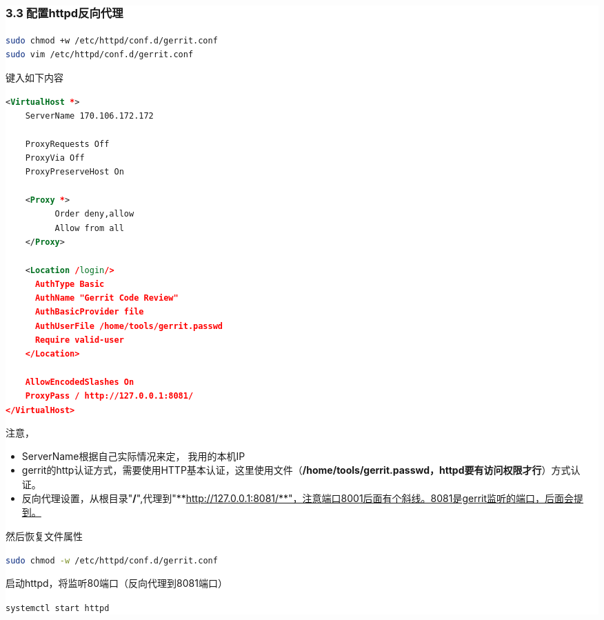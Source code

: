 

### 3.3 配置httpd反向代理

```sh
sudo chmod +w /etc/httpd/conf.d/gerrit.conf
sudo vim /etc/httpd/conf.d/gerrit.conf
```

 

键入如下内容

```xml
<VirtualHost *>
    ServerName 170.106.172.172

    ProxyRequests Off
    ProxyVia Off
    ProxyPreserveHost On

    <Proxy *>
          Order deny,allow
          Allow from all
    </Proxy>

    <Location /login/>
      AuthType Basic
      AuthName "Gerrit Code Review"
      AuthBasicProvider file
      AuthUserFile /home/tools/gerrit.passwd
      Require valid-user
    </Location>

    AllowEncodedSlashes On
    ProxyPass / http://127.0.0.1:8081/
</VirtualHost>
```

注意，

- ServerName根据自己实际情况来定， 我用的本机IP
- gerrit的http认证方式，需要使用HTTP基本认证，这里使用文件（**/home/tools/gerrit.passwd，httpd要有访问权限才行**）方式认证。
- 反向代理设置，从根目录"**/**",代理到"**http://127.0.0.1:8081/**"，注意端口8001后面有个斜线。8081是gerrit监听的端口，后面会提到。

 然后恢复文件属性

```sh
sudo chmod -w /etc/httpd/conf.d/gerrit.conf
```



启动httpd，将监听80端口（反向代理到8081端口）

```sh
systemctl start httpd
```
